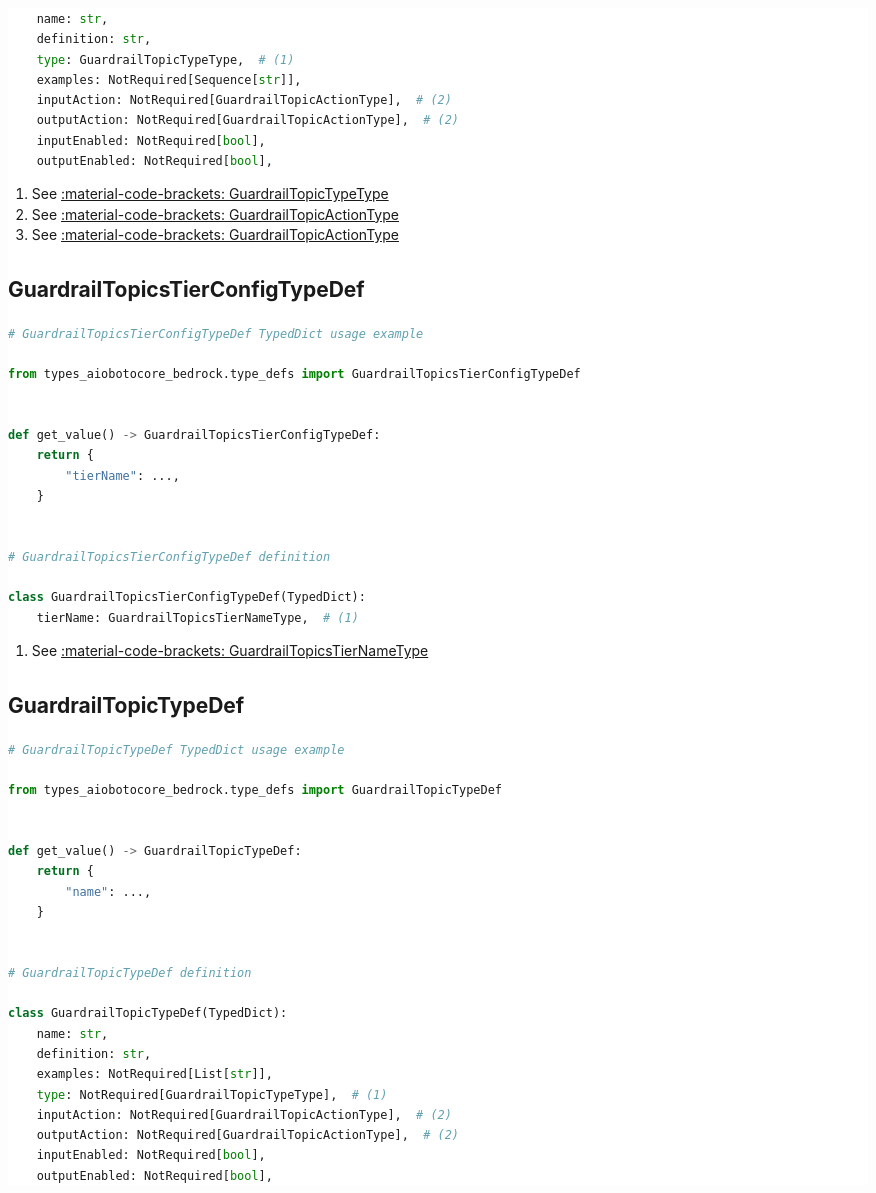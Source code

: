 ```python
    name: str,
    definition: str,
    type: GuardrailTopicTypeType,  # (1)
    examples: NotRequired[Sequence[str]],
    inputAction: NotRequired[GuardrailTopicActionType],  # (2)
    outputAction: NotRequired[GuardrailTopicActionType],  # (2)
    inputEnabled: NotRequired[bool],
    outputEnabled: NotRequired[bool],
```

1. See [:material-code-brackets: GuardrailTopicTypeType](./literals.md#guardrailtopictypetype)
2. See [:material-code-brackets: GuardrailTopicActionType](./literals.md#guardrailtopicactiontype)
3. See [:material-code-brackets: GuardrailTopicActionType](./literals.md#guardrailtopicactiontype)

## GuardrailTopicsTierConfigTypeDef

```python
# GuardrailTopicsTierConfigTypeDef TypedDict usage example

from types_aiobotocore_bedrock.type_defs import GuardrailTopicsTierConfigTypeDef


def get_value() -> GuardrailTopicsTierConfigTypeDef:
    return {
        "tierName": ...,
    }


# GuardrailTopicsTierConfigTypeDef definition

class GuardrailTopicsTierConfigTypeDef(TypedDict):
    tierName: GuardrailTopicsTierNameType,  # (1)
```

1. See [:material-code-brackets: GuardrailTopicsTierNameType](./literals.md#guardrailtopicstiernametype)

## GuardrailTopicTypeDef

```python
# GuardrailTopicTypeDef TypedDict usage example

from types_aiobotocore_bedrock.type_defs import GuardrailTopicTypeDef


def get_value() -> GuardrailTopicTypeDef:
    return {
        "name": ...,
    }


# GuardrailTopicTypeDef definition

class GuardrailTopicTypeDef(TypedDict):
    name: str,
    definition: str,
    examples: NotRequired[List[str]],
    type: NotRequired[GuardrailTopicTypeType],  # (1)
    inputAction: NotRequired[GuardrailTopicActionType],  # (2)
    outputAction: NotRequired[GuardrailTopicActionType],  # (2)
    inputEnabled: NotRequired[bool],
    outputEnabled: NotRequired[bool],
```
